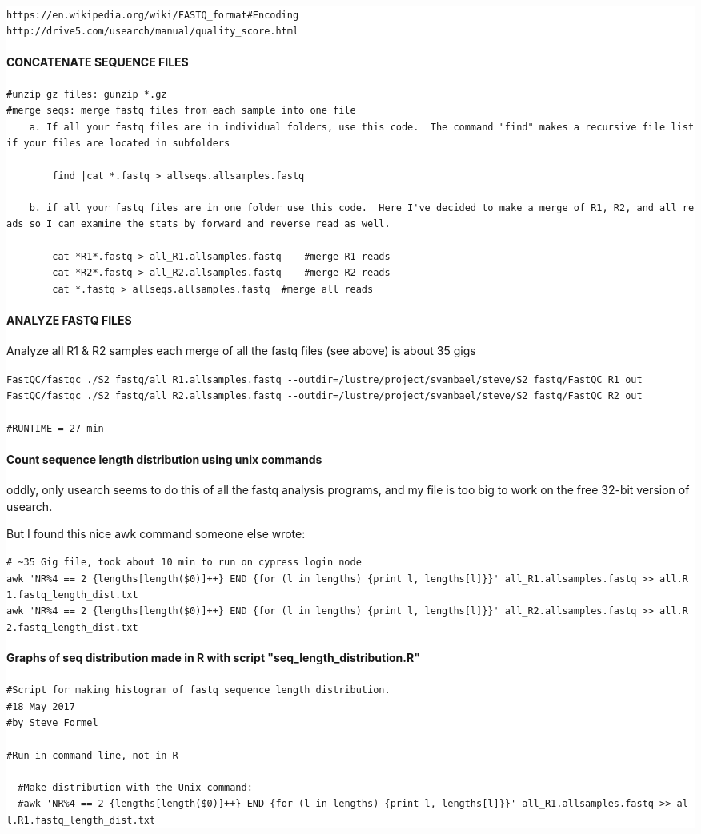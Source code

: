 	https://en.wikipedia.org/wiki/FASTQ_format#Encoding
	http://drive5.com/usearch/manual/quality_score.html

#### CONCATENATE SEQUENCE FILES
	#unzip gz files: gunzip *.gz
	#merge seqs: merge fastq files from each sample into one file
		a. If all your fastq files are in individual folders, use this code.  The command "find" makes a recursive file list if your files are located in subfolders
			
			find |cat *.fastq > allseqs.allsamples.fastq
			
		b. if all your fastq files are in one folder use this code.  Here I've decided to make a merge of R1, R2, and all reads so I can examine the stats by forward and reverse read as well.
			
			cat *R1*.fastq > all_R1.allsamples.fastq  	#merge R1 reads
			cat *R2*.fastq > all_R2.allsamples.fastq	#merge R2 reads
			cat *.fastq > allseqs.allsamples.fastq	#merge all reads
			
#### ANALYZE FASTQ FILES

Analyze all R1 & R2 samples
each merge of all the fastq files (see above) is about 35 gigs

    FastQC/fastqc ./S2_fastq/all_R1.allsamples.fastq --outdir=/lustre/project/svanbael/steve/S2_fastq/FastQC_R1_out
    FastQC/fastqc ./S2_fastq/all_R2.allsamples.fastq --outdir=/lustre/project/svanbael/steve/S2_fastq/FastQC_R2_out
    
	#RUNTIME = 27 min



#### Count sequence length distribution using unix commands
oddly, only usearch seems to do this of all the fastq analysis programs, and my file is too big to work on the free 32-bit version of usearch.

But I found this nice awk command someone else wrote:

    # ~35 Gig file, took about 10 min to run on cypress login node
    awk 'NR%4 == 2 {lengths[length($0)]++} END {for (l in lengths) {print l, lengths[l]}}' all_R1.allsamples.fastq >> all.R1.fastq_length_dist.txt 
    awk 'NR%4 == 2 {lengths[length($0)]++} END {for (l in lengths) {print l, lengths[l]}}' all_R2.allsamples.fastq >> all.R2.fastq_length_dist.txt 
    
#### Graphs of seq distribution made in R with script "seq\_length\_distribution.R"

    #Script for making histogram of fastq sequence length distribution.
    #18 May 2017
    #by Steve Formel
    
    #Run in command line, not in R
      
      #Make distribution with the Unix command:
      #awk 'NR%4 == 2 {lengths[length($0)]++} END {for (l in lengths) {print l, lengths[l]}}' all_R1.allsamples.fastq >> all.R1.fastq_length_dist.txt
    